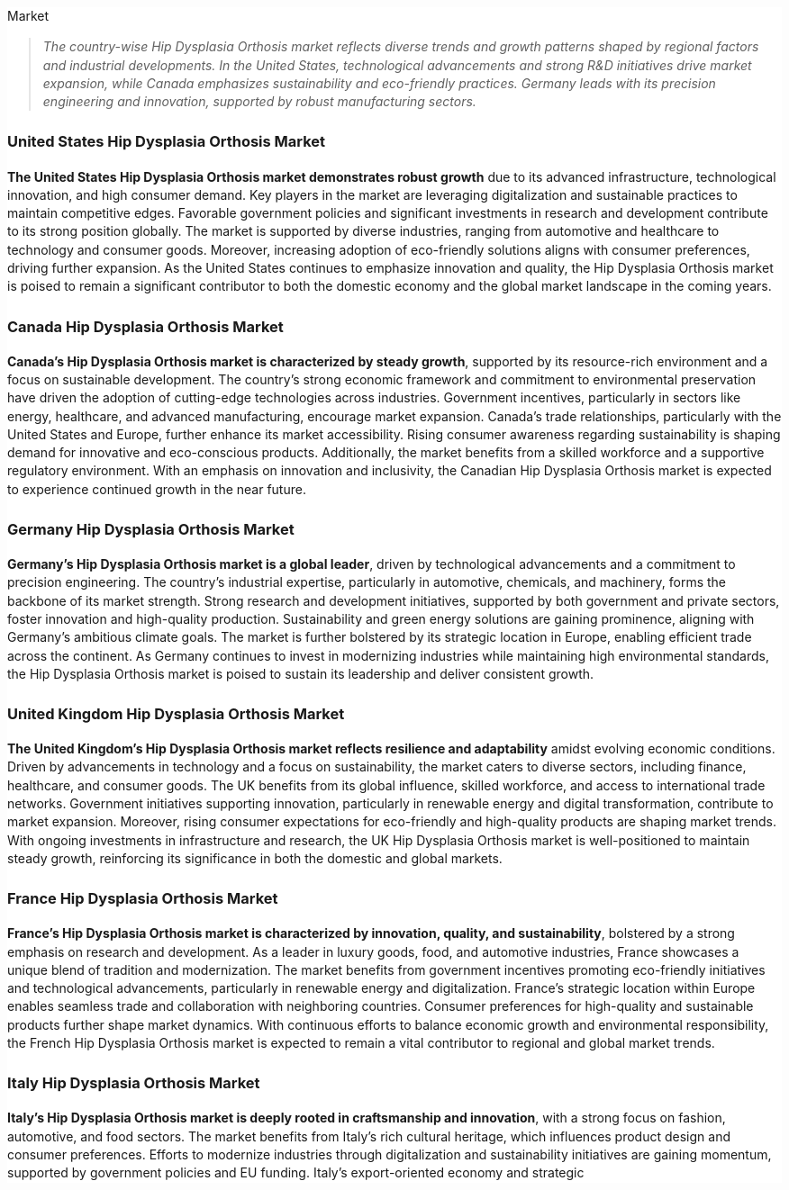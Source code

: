Market<br /></span></h1><blockquote><p><em><span class="">The country-wise Hip Dysplasia Orthosis market reflects diverse trends and growth patterns shaped by regional factors and industrial developments. In the United States, technological advancements and strong R&amp;D initiatives drive market expansion, while Canada emphasizes sustainability and eco-friendly practices. Germany leads with its precision engineering and innovation, supported by robust manufacturing sectors.</span></em></p></blockquote><h3><strong>United States Hip Dysplasia Orthosis Market</strong></h3><p><strong>The United States Hip Dysplasia Orthosis market demonstrates robust growth</strong> due to its advanced infrastructure, technological innovation, and high consumer demand. Key players in the market are leveraging digitalization and sustainable practices to maintain competitive edges. Favorable government policies and significant investments in research and development contribute to its strong position globally. The market is supported by diverse industries, ranging from automotive and healthcare to technology and consumer goods. Moreover, increasing adoption of eco-friendly solutions aligns with consumer preferences, driving further expansion. As the United States continues to emphasize innovation and quality, the Hip Dysplasia Orthosis market is poised to remain a significant contributor to both the domestic economy and the global market landscape in the coming years.</p><h3><strong>Canada Hip Dysplasia Orthosis Market</strong></h3><p><strong>Canada&rsquo;s Hip Dysplasia Orthosis market is characterized by steady growth</strong>, supported by its resource-rich environment and a focus on sustainable development. The country&rsquo;s strong economic framework and commitment to environmental preservation have driven the adoption of cutting-edge technologies across industries. Government incentives, particularly in sectors like energy, healthcare, and advanced manufacturing, encourage market expansion. Canada&rsquo;s trade relationships, particularly with the United States and Europe, further enhance its market accessibility. Rising consumer awareness regarding sustainability is shaping demand for innovative and eco-conscious products. Additionally, the market benefits from a skilled workforce and a supportive regulatory environment. With an emphasis on innovation and inclusivity, the Canadian Hip Dysplasia Orthosis market is expected to experience continued growth in the near future.</p><h3><strong>Germany Hip Dysplasia Orthosis Market</strong></h3><p><strong>Germany&rsquo;s Hip Dysplasia Orthosis market is a global leader</strong>, driven by technological advancements and a commitment to precision engineering. The country&rsquo;s industrial expertise, particularly in automotive, chemicals, and machinery, forms the backbone of its market strength. Strong research and development initiatives, supported by both government and private sectors, foster innovation and high-quality production. Sustainability and green energy solutions are gaining prominence, aligning with Germany&rsquo;s ambitious climate goals. The market is further bolstered by its strategic location in Europe, enabling efficient trade across the continent. As Germany continues to invest in modernizing industries while maintaining high environmental standards, the Hip Dysplasia Orthosis market is poised to sustain its leadership and deliver consistent growth.</p><h3><strong>United Kingdom Hip Dysplasia Orthosis Market</strong></h3><p><strong>The United Kingdom&rsquo;s Hip Dysplasia Orthosis market reflects resilience and adaptability</strong> amidst evolving economic conditions. Driven by advancements in technology and a focus on sustainability, the market caters to diverse sectors, including finance, healthcare, and consumer goods. The UK benefits from its global influence, skilled workforce, and access to international trade networks. Government initiatives supporting innovation, particularly in renewable energy and digital transformation, contribute to market expansion. Moreover, rising consumer expectations for eco-friendly and high-quality products are shaping market trends. With ongoing investments in infrastructure and research, the UK Hip Dysplasia Orthosis market is well-positioned to maintain steady growth, reinforcing its significance in both the domestic and global markets.</p><h3><strong>France Hip Dysplasia Orthosis Market</strong></h3><p><strong>France&rsquo;s Hip Dysplasia Orthosis market is characterized by innovation, quality, and sustainability</strong>, bolstered by a strong emphasis on research and development. As a leader in luxury goods, food, and automotive industries, France showcases a unique blend of tradition and modernization. The market benefits from government incentives promoting eco-friendly initiatives and technological advancements, particularly in renewable energy and digitalization. France&rsquo;s strategic location within Europe enables seamless trade and collaboration with neighboring countries. Consumer preferences for high-quality and sustainable products further shape market dynamics. With continuous efforts to balance economic growth and environmental responsibility, the French Hip Dysplasia Orthosis market is expected to remain a vital contributor to regional and global market trends.</p><h3><strong>Italy Hip Dysplasia Orthosis Market</strong></h3><p><strong>Italy&rsquo;s Hip Dysplasia Orthosis market is deeply rooted in craftsmanship and innovation</strong>, with a strong focus on fashion, automotive, and food sectors. The market benefits from Italy&rsquo;s rich cultural heritage, which influences product design and consumer preferences. Efforts to modernize industries through digitalization and sustainability initiatives are gaining momentum, supported by government policies and EU funding. Italy&rsquo;s export-oriented economy and strategic